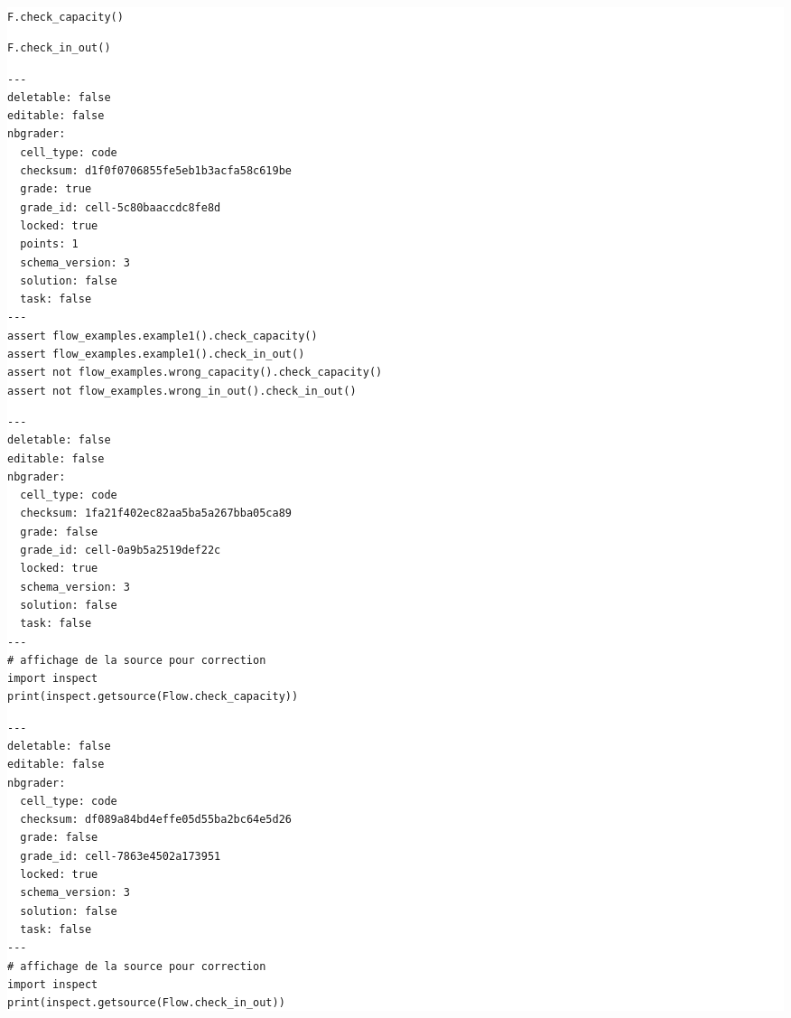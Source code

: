 ```{code-cell} ipython3
F.check_capacity() 
```

```{code-cell} ipython3
F.check_in_out()
```

```{code-cell} ipython3
---
deletable: false
editable: false
nbgrader:
  cell_type: code
  checksum: d1f0f0706855fe5eb1b3acfa58c619be
  grade: true
  grade_id: cell-5c80baaccdc8fe8d
  locked: true
  points: 1
  schema_version: 3
  solution: false
  task: false
---
assert flow_examples.example1().check_capacity()
assert flow_examples.example1().check_in_out()
assert not flow_examples.wrong_capacity().check_capacity()
assert not flow_examples.wrong_in_out().check_in_out()
```

```{code-cell} ipython3
---
deletable: false
editable: false
nbgrader:
  cell_type: code
  checksum: 1fa21f402ec82aa5ba5a267bba05ca89
  grade: false
  grade_id: cell-0a9b5a2519def22c
  locked: true
  schema_version: 3
  solution: false
  task: false
---
# affichage de la source pour correction
import inspect
print(inspect.getsource(Flow.check_capacity))
```

```{code-cell} ipython3
---
deletable: false
editable: false
nbgrader:
  cell_type: code
  checksum: df089a84bd4effe05d55ba2bc64e5d26
  grade: false
  grade_id: cell-7863e4502a173951
  locked: true
  schema_version: 3
  solution: false
  task: false
---
# affichage de la source pour correction
import inspect
print(inspect.getsource(Flow.check_in_out))
```
